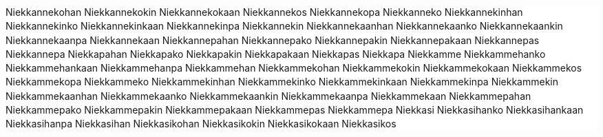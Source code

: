 Niekkannekohan
Niekkannekokin
Niekkannekokaan
Niekkannekos
Niekkannekopa
Niekkanneko
Niekkannekinhan
Niekkannekinko
Niekkannekinkaan
Niekkannekinpa
Niekkannekin
Niekkannekaanhan
Niekkannekaanko
Niekkannekaankin
Niekkannekaanpa
Niekkannekaan
Niekkannepahan
Niekkannepako
Niekkannepakin
Niekkannepakaan
Niekkannepas
Niekkannepa
Niekkapahan
Niekkapako
Niekkapakin
Niekkapakaan
Niekkapas
Niekkapa
Niekkamme
Niekkammehanko
Niekkammehankaan
Niekkammehanpa
Niekkammehan
Niekkammekohan
Niekkammekokin
Niekkammekokaan
Niekkammekos
Niekkammekopa
Niekkammeko
Niekkammekinhan
Niekkammekinko
Niekkammekinkaan
Niekkammekinpa
Niekkammekin
Niekkammekaanhan
Niekkammekaanko
Niekkammekaankin
Niekkammekaanpa
Niekkammekaan
Niekkammepahan
Niekkammepako
Niekkammepakin
Niekkammepakaan
Niekkammepas
Niekkammepa
Niekkasi
Niekkasihanko
Niekkasihankaan
Niekkasihanpa
Niekkasihan
Niekkasikohan
Niekkasikokin
Niekkasikokaan
Niekkasikos